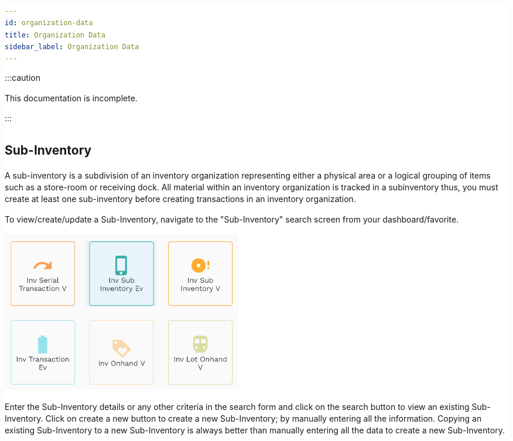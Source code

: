 ```yaml
---
id: organization-data
title: Organization Data
sidebar_label: Organization Data
---
```


:::caution

This documentation is incomplete.

:::


## Sub-Inventory
A sub-inventory is a subdivision of an inventory organization representing either a physical area or a logical grouping of items such as a store-room or receiving dock. All material within an inventory organization is tracked in a subinventory thus, you must create at least one sub-inventory before creating transactions in an inventory organization.

To view/create/update a Sub-Inventory, navigate to the "Sub-Inventory" search screen from your dashboard/favorite.

<img src="/images/modules/inv/sub_inventory/sub_inventory_01a.PNG" width="400"/>

Enter the Sub-Inventory details or any other criteria in the search form and click on the search button to view an existing Sub-Inventory. Click on create a new button to create a new Sub-Inventory; by manually entering all the information. Copying an existing Sub-Inventory to a new Sub-Inventory is always better than manually entering all the data to create a new Sub-Inventory. 
